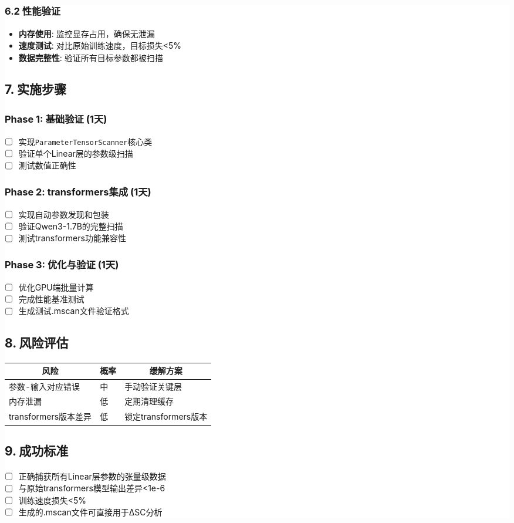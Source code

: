 ### 6.2 性能验证

- **内存使用**: 监控显存占用，确保无泄漏
- **速度测试**: 对比原始训练速度，目标损失<5%
- **数据完整性**: 验证所有目标参数都被扫描

## 7. 实施步骤

### Phase 1: 基础验证 (1天)
- [ ] 实现`ParameterTensorScanner`核心类
- [ ] 验证单个Linear层的参数级扫描
- [ ] 测试数值正确性

### Phase 2: transformers集成 (1天)
- [ ] 实现自动参数发现和包装
- [ ] 验证Qwen3-1.7B的完整扫描
- [ ] 测试transformers功能兼容性

### Phase 3: 优化与验证 (1天)
- [ ] 优化GPU端批量计算
- [ ] 完成性能基准测试
- [ ] 生成测试.mscan文件验证格式

## 8. 风险评估

| 风险 | 概率 | 缓解方案 |
|-----|------|----------|
| 参数-输入对应错误 | 中 | 手动验证关键层 |
| 内存泄漏 | 低 | 定期清理缓存 |
| transformers版本差异 | 低 | 锁定transformers版本 |

## 9. 成功标准

- [ ] 正确捕获所有Linear层参数的张量级数据
- [ ] 与原始transformers模型输出差异<1e-6
- [ ] 训练速度损失<5%
- [ ] 生成的.mscan文件可直接用于ΔSC分析
